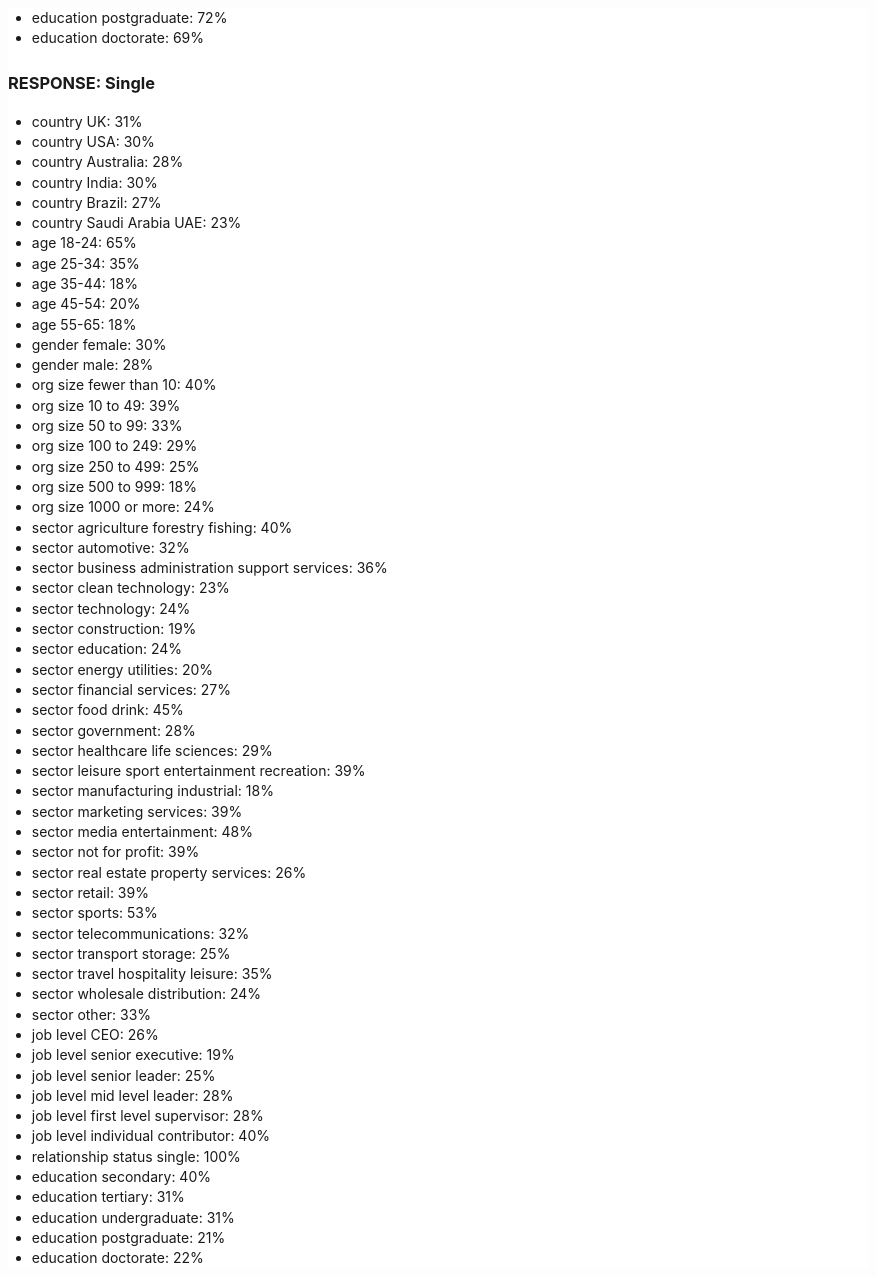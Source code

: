 - education postgraduate: 72%
- education doctorate: 69%

### RESPONSE: Single

- country UK: 31%
- country USA: 30%
- country Australia: 28%
- country India: 30%
- country Brazil: 27%
- country Saudi Arabia UAE: 23%
- age 18-24: 65%
- age 25-34: 35%
- age 35-44: 18%
- age 45-54: 20%
- age 55-65: 18%
- gender female: 30%
- gender male: 28%
- org size fewer than 10: 40%
- org size 10 to 49: 39%
- org size 50 to 99: 33%
- org size 100 to 249: 29%
- org size 250 to 499: 25%
- org size 500 to 999: 18%
- org size 1000 or more: 24%
- sector agriculture forestry fishing: 40%
- sector automotive: 32%
- sector business administration support services: 36%
- sector clean technology: 23%
- sector technology: 24%
- sector construction: 19%
- sector education: 24%
- sector energy utilities: 20%
- sector financial services: 27%
- sector food drink: 45%
- sector government: 28%
- sector healthcare life sciences: 29%
- sector leisure sport entertainment recreation: 39%
- sector manufacturing industrial: 18%
- sector marketing services: 39%
- sector media entertainment: 48%
- sector not for profit: 39%
- sector real estate property services: 26%
- sector retail: 39%
- sector sports: 53%
- sector telecommunications: 32%
- sector transport storage: 25%
- sector travel hospitality leisure: 35%
- sector wholesale distribution: 24%
- sector other: 33%
- job level CEO: 26%
- job level senior executive: 19%
- job level senior leader: 25%
- job level mid level leader: 28%
- job level first level supervisor: 28%
- job level individual contributor: 40%
- relationship status single: 100%
- education secondary: 40%
- education tertiary: 31%
- education undergraduate: 31%
- education postgraduate: 21%
- education doctorate: 22%
